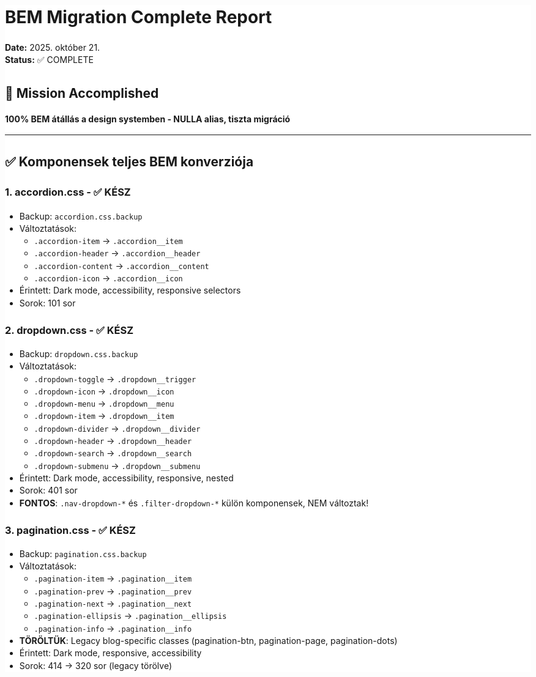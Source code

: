 # BEM Migration Complete Report
**Date:** 2025. október 21.  
**Status:** ✅ COMPLETE

## 🎯 Mission Accomplished
**100% BEM átállás a design systemben - NULLA alias, tiszta migráció**

---

## ✅ Komponensek teljes BEM konverziója

### 1. **accordion.css** - ✅ KÉSZ
- Backup: `accordion.css.backup`
- Változtatások:
  - `.accordion-item` → `.accordion__item`
  - `.accordion-header` → `.accordion__header`  
  - `.accordion-content` → `.accordion__content`
  - `.accordion-icon` → `.accordion__icon`
- Érintett: Dark mode, accessibility, responsive selectors
- Sorok: 101 sor

### 2. **dropdown.css** - ✅ KÉSZ
- Backup: `dropdown.css.backup`
- Változtatások:
  - `.dropdown-toggle` → `.dropdown__trigger`
  - `.dropdown-icon` → `.dropdown__icon`
  - `.dropdown-menu` → `.dropdown__menu`
  - `.dropdown-item` → `.dropdown__item`
  - `.dropdown-divider` → `.dropdown__divider`
  - `.dropdown-header` → `.dropdown__header`
  - `.dropdown-search` → `.dropdown__search`
  - `.dropdown-submenu` → `.dropdown__submenu`
- Érintett: Dark mode, accessibility, responsive, nested
- Sorok: 401 sor
- **FONTOS**: `.nav-dropdown-*` és `.filter-dropdown-*` külön komponensek, NEM változtak!

### 3. **pagination.css** - ✅ KÉSZ
- Backup: `pagination.css.backup`
- Változtatások:
  - `.pagination-item` → `.pagination__item`
  - `.pagination-prev` → `.pagination__prev`
  - `.pagination-next` → `.pagination__next`
  - `.pagination-ellipsis` → `.pagination__ellipsis`
  - `.pagination-info` → `.pagination__info`
- **TÖRÖLTÜK**: Legacy blog-specific classes (pagination-btn, pagination-page, pagination-dots)
- Érintett: Dark mode, responsive, accessibility
- Sorok: 414 → 320 sor (legacy törölve)
